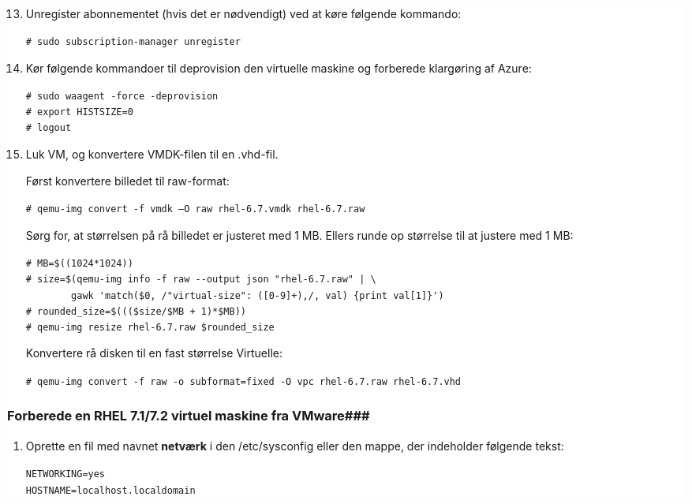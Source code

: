 13. Unregister abonnementet (hvis det er nødvendigt) ved at køre følgende kommando:

        # sudo subscription-manager unregister

14. Kør følgende kommandoer til deprovision den virtuelle maskine og forberede klargøring af Azure:

        # sudo waagent -force -deprovision
        # export HISTSIZE=0
        # logout

15. Luk VM, og konvertere VMDK-filen til en .vhd-fil.

    Først konvertere billedet til raw-format:

        # qemu-img convert -f vmdk –O raw rhel-6.7.vmdk rhel-6.7.raw

    Sørg for, at størrelsen på rå billedet er justeret med 1 MB. Ellers runde op størrelse til at justere med 1 MB:

        # MB=$((1024*1024))
        # size=$(qemu-img info -f raw --output json "rhel-6.7.raw" | \
                gawk 'match($0, /"virtual-size": ([0-9]+),/, val) {print val[1]}')
        # rounded_size=$((($size/$MB + 1)*$MB))
        # qemu-img resize rhel-6.7.raw $rounded_size

    Konvertere rå disken til en fast størrelse Virtuelle:

        # qemu-img convert -f raw -o subformat=fixed -O vpc rhel-6.7.raw rhel-6.7.vhd


### <a id="rhel7xvmware"> </a>Forberede en RHEL 7.1/7.2 virtuel maskine fra VMware###

1.  Oprette en fil med navnet **netværk** i den /etc/sysconfig eller den mappe, der indeholder følgende tekst:

        NETWORKING=yes
        HOSTNAME=localhost.localdomain
